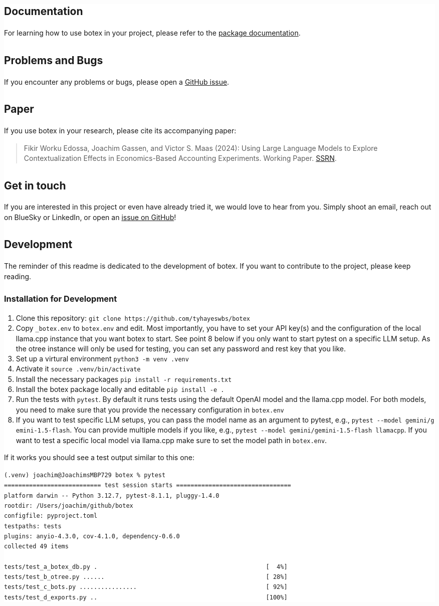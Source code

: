 ## Documentation

For learning how to use botex in your project, please refer to the [package documentation](https://botex.trr266.de).

## Problems and Bugs

If you encounter any problems or bugs, please open a [GitHub issue]((https://github.com/trr266/botex/issues)).

## Paper

If you use botex in your research, please cite its accompanying paper:

> Fikir Worku Edossa, Joachim Gassen, and Victor S. Maas (2024): Using Large Language Models to Explore Contextualization Effects in Economics-Based Accounting Experiments. Working Paper. [SSRN](https://papers.ssrn.com/sol3/papers.cfm?abstract_id=4891763).

## Get in touch

If you are interested in this project or even have already tried it, we would love to hear from you. Simply shoot an email, reach out on BlueSky or LinkedIn, or open an [issue on GitHub](https://github.com/trr266/botex/issues)!

## Development

The reminder of this readme is dedicated to the development of botex. If you want to contribute to the project, please keep reading.

### Installation for Development

1. Clone this repository: `git clone https://github.com/tyhayeswbs/botex` 
2. Copy `_botex.env` to `botex.env` and edit. Most importantly, you have to set your API key(s) and the configuration of the local llama.cpp instance that you want botex to start. See point 8 below if you only want to start pytest on a specific LLM setup. As the otree instance will only be used for testing, you can set any password and rest key that you like.
3. Set up a virtural environment `python3 -m venv .venv`
4. Activate it `source .venv/bin/activate`
5. Install the necessary packages `pip install -r requirements.txt`
6. Install the botex package locally and editable `pip install -e .`
7. Run the tests with `pytest`. By default it runs tests using the default OpenAI model and the llama.cpp model. For both models, you need to make sure that you provide the necessary configuration in `botex.env`
8. If you want to test specific LLM setups, you can pass the model name as an argument to pytest, e.g., `pytest --model gemini/gemini-1.5-flash`. You can provide multiple models if you like, e.g., `pytest --model gemini/gemini-1.5-flash llamacpp`. If you want to test a specific local model via llama.cpp make sure to set the model path in `botex.env`.

If it works you should see a test output similar to this one:

```
(.venv) joachim@JoachimsMBP729 botex % pytest
=========================== test session starts ================================
platform darwin -- Python 3.12.7, pytest-8.1.1, pluggy-1.4.0
rootdir: /Users/joachim/github/botex
configfile: pyproject.toml
testpaths: tests
plugins: anyio-4.3.0, cov-4.1.0, dependency-0.6.0
collected 49 items                                                                                 

tests/test_a_botex_db.py .                                               [  4%]
tests/test_b_otree.py ......                                             [ 28%]
tests/test_c_bots.py ................                                    [ 92%]
tests/test_d_exports.py ..                                               [100%]
```